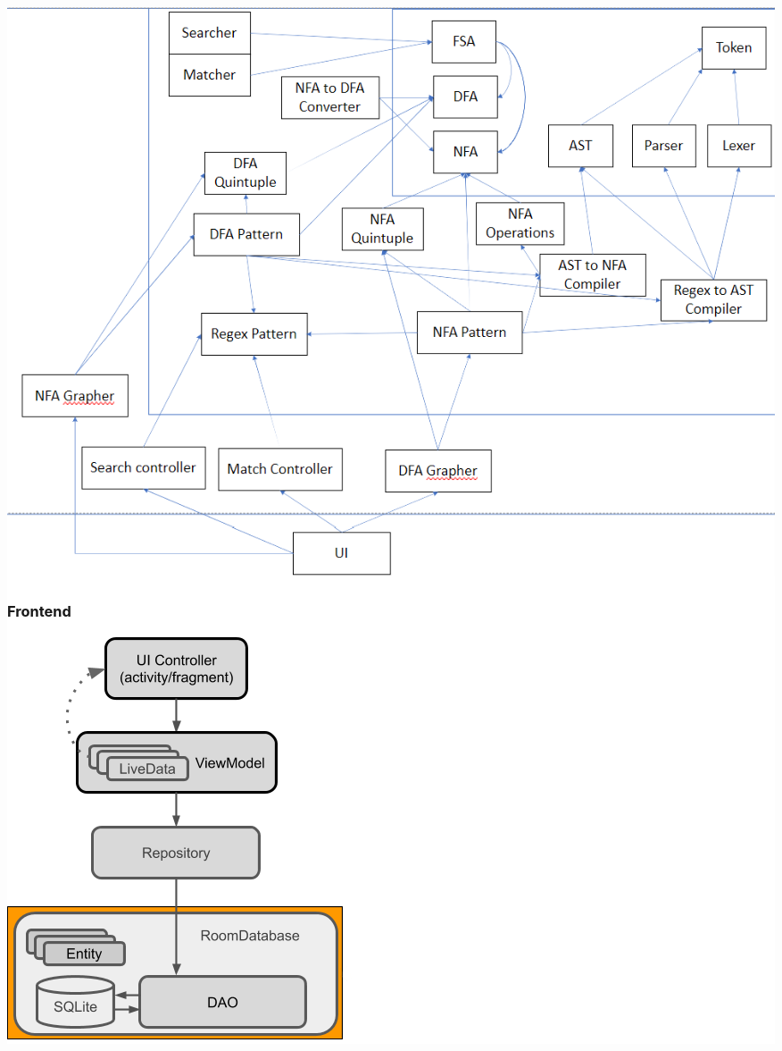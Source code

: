 ![Backend classes dependency](img/backend-architecture-dependency.png "Clean architecture class dependency")

### Frontend
![UI UML Diagram](img/UI_UML_diagram.png "UI UML Diagram")
